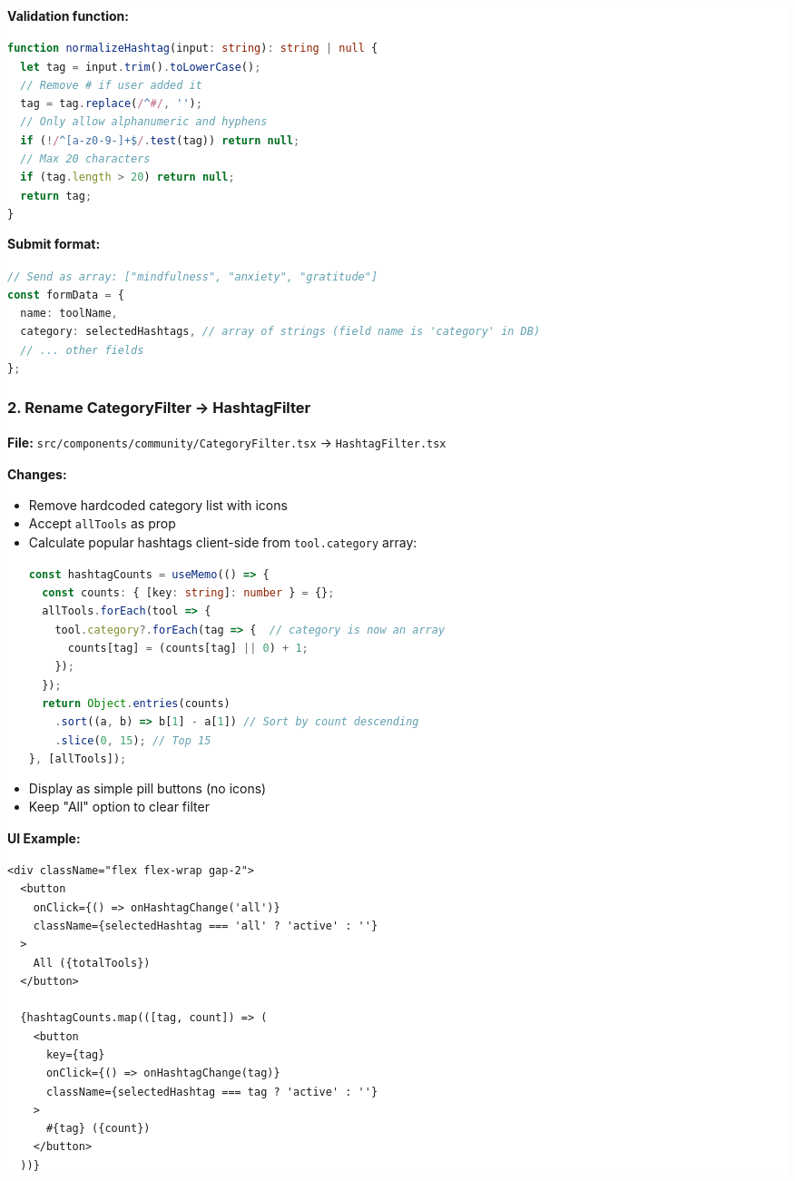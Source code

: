 **Validation function:**
```typescript
function normalizeHashtag(input: string): string | null {
  let tag = input.trim().toLowerCase();
  // Remove # if user added it
  tag = tag.replace(/^#/, '');
  // Only allow alphanumeric and hyphens
  if (!/^[a-z0-9-]+$/.test(tag)) return null;
  // Max 20 characters
  if (tag.length > 20) return null;
  return tag;
}
```

**Submit format:**
```typescript
// Send as array: ["mindfulness", "anxiety", "gratitude"]
const formData = {
  name: toolName,
  category: selectedHashtags, // array of strings (field name is 'category' in DB)
  // ... other fields
};
```

### 2. Rename CategoryFilter → HashtagFilter
**File:** `src/components/community/CategoryFilter.tsx` → `HashtagFilter.tsx`

**Changes:**
- Remove hardcoded category list with icons
- Accept `allTools` as prop
- Calculate popular hashtags client-side from `tool.category` array:
  ```typescript
  const hashtagCounts = useMemo(() => {
    const counts: { [key: string]: number } = {};
    allTools.forEach(tool => {
      tool.category?.forEach(tag => {  // category is now an array
        counts[tag] = (counts[tag] || 0) + 1;
      });
    });
    return Object.entries(counts)
      .sort((a, b) => b[1] - a[1]) // Sort by count descending
      .slice(0, 15); // Top 15
  }, [allTools]);
  ```
- Display as simple pill buttons (no icons)
- Keep "All" option to clear filter

**UI Example:**
```tsx
<div className="flex flex-wrap gap-2">
  <button
    onClick={() => onHashtagChange('all')}
    className={selectedHashtag === 'all' ? 'active' : ''}
  >
    All ({totalTools})
  </button>

  {hashtagCounts.map(([tag, count]) => (
    <button
      key={tag}
      onClick={() => onHashtagChange(tag)}
      className={selectedHashtag === tag ? 'active' : ''}
    >
      #{tag} ({count})
    </button>
  ))}
```